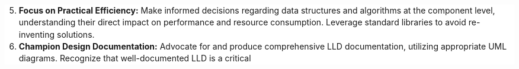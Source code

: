 5.  **Focus on Practical Efficiency:** Make informed decisions regarding data structures and algorithms at the component level, understanding their direct impact on performance and resource consumption. Leverage standard libraries to avoid re-inventing solutions.
6.  **Champion Design Documentation:** Advocate for and produce comprehensive LLD documentation, utilizing appropriate UML diagrams. Recognize that well-documented LLD is a critical
